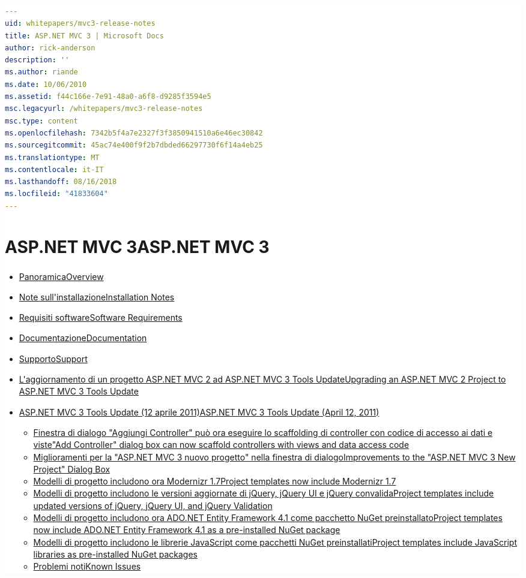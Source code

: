 ```yaml
---
uid: whitepapers/mvc3-release-notes
title: ASP.NET MVC 3 | Microsoft Docs
author: rick-anderson
description: ''
ms.author: riande
ms.date: 10/06/2010
ms.assetid: f44c166e-7e91-48a0-a6f8-d9285f3594e5
msc.legacyurl: /whitepapers/mvc3-release-notes
msc.type: content
ms.openlocfilehash: 7342b5f4a7e2327f3f3850941510a6e46ec30842
ms.sourcegitcommit: 45ac74e400f9f2b7dbded66297730f6f14a4eb25
ms.translationtype: MT
ms.contentlocale: it-IT
ms.lasthandoff: 08/16/2018
ms.locfileid: "41833604"
---
```

<a name="aspnet-mvc-3"></a><span data-ttu-id="eadf8-102">ASP.NET MVC 3</span><span class="sxs-lookup"><span data-stu-id="eadf8-102">ASP.NET MVC 3</span></span>
====================
- [<span data-ttu-id="eadf8-103">Panoramica</span><span class="sxs-lookup"><span data-stu-id="eadf8-103">Overview</span></span>](#overview)
- [<span data-ttu-id="eadf8-104">Note sull'installazione</span><span class="sxs-lookup"><span data-stu-id="eadf8-104">Installation Notes</span></span>](#installation-notes)
- [<span data-ttu-id="eadf8-105">Requisiti software</span><span class="sxs-lookup"><span data-stu-id="eadf8-105">Software Requirements</span></span>](#software-requirements)
- [<span data-ttu-id="eadf8-106">Documentazione</span><span class="sxs-lookup"><span data-stu-id="eadf8-106">Documentation</span></span>](#documentation)
- [<span data-ttu-id="eadf8-107">Supporto</span><span class="sxs-lookup"><span data-stu-id="eadf8-107">Support</span></span>](#support)
- [<span data-ttu-id="eadf8-108">L'aggiornamento di un progetto ASP.NET MVC 2 ad ASP.NET MVC 3 Tools Update</span><span class="sxs-lookup"><span data-stu-id="eadf8-108">Upgrading an ASP.NET MVC 2 Project to ASP.NET MVC 3 Tools Update</span></span>](#upgrading)
- [<span data-ttu-id="eadf8-109">ASP.NET MVC 3 Tools Update (12 aprile 2011)</span><span class="sxs-lookup"><span data-stu-id="eadf8-109">ASP.NET MVC 3 Tools Update (April 12, 2011)</span></span>](#tu-changes)

    - [<span data-ttu-id="eadf8-110">Finestra di dialogo "Aggiungi Controller" può ora eseguire lo scaffolding di controller con codice di accesso ai dati e viste</span><span class="sxs-lookup"><span data-stu-id="eadf8-110">"Add Controller" dialog box can now scaffold controllers with views and data access code</span></span>](#tu-AddControllerDialog)
    - [<span data-ttu-id="eadf8-111">Miglioramenti per la "ASP.NET MVC 3 nuovo progetto" nella finestra di dialogo</span><span class="sxs-lookup"><span data-stu-id="eadf8-111">Improvements to the "ASP.NET MVC 3 New Project" Dialog Box</span></span>](#tu-ImprovementsNewDialogBox)
    - [<span data-ttu-id="eadf8-112">Modelli di progetto includono ora Modernizr 1.7</span><span class="sxs-lookup"><span data-stu-id="eadf8-112">Project templates now include Modernizr 1.7</span></span>](#tu-Modernizr)
    - [<span data-ttu-id="eadf8-113">Modelli di progetto includono le versioni aggiornate di jQuery, jQuery UI e jQuery convalida</span><span class="sxs-lookup"><span data-stu-id="eadf8-113">Project templates include updated versions of jQuery, jQuery UI, and jQuery Validation</span></span>](#tu-UpdatedJQuery)
    - [<span data-ttu-id="eadf8-114">Modelli di progetto includono ora ADO.NET Entity Framework 4.1 come pacchetto NuGet preinstallato</span><span class="sxs-lookup"><span data-stu-id="eadf8-114">Project templates now include ADO.NET Entity Framework 4.1 as a pre-installed NuGet package</span></span>](#tu-EF)
    - [<span data-ttu-id="eadf8-115">Modelli di progetto includono le librerie JavaScript come pacchetti NuGet preinstallati</span><span class="sxs-lookup"><span data-stu-id="eadf8-115">Project templates include JavaScript libraries as pre-installed NuGet packages</span></span>](#tu-JavaScriptLibsNuget)
    - [<span data-ttu-id="eadf8-116">Problemi noti</span><span class="sxs-lookup"><span data-stu-id="eadf8-116">Known Issues</span></span>](#tu-KI)